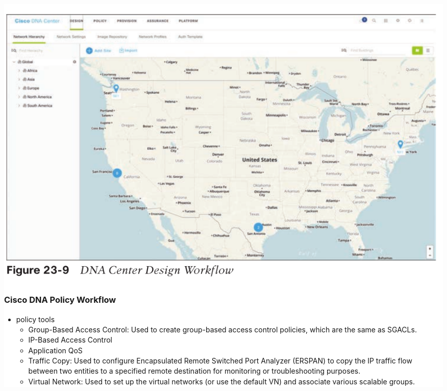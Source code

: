 ![](img/2024-11-22-10-48-14.png)

### Cisco DNA Policy Workflow

* policy tools
  * Group-Based Access Control: Used to create group-based access control policies, which are the same as SGACLs.
  * IP-Based Access Control
  * Application QoS
  * Traffic Copy: Used to configure Encapsulated Remote Switched Port Analyzer (ERSPAN) to copy the IP traffic flow between two entities to a specified remote destination for monitoring or troubleshooting purposes.
  * Virtual Network: Used to set up the virtual networks (or use the default VN) and associate various scalable groups.
